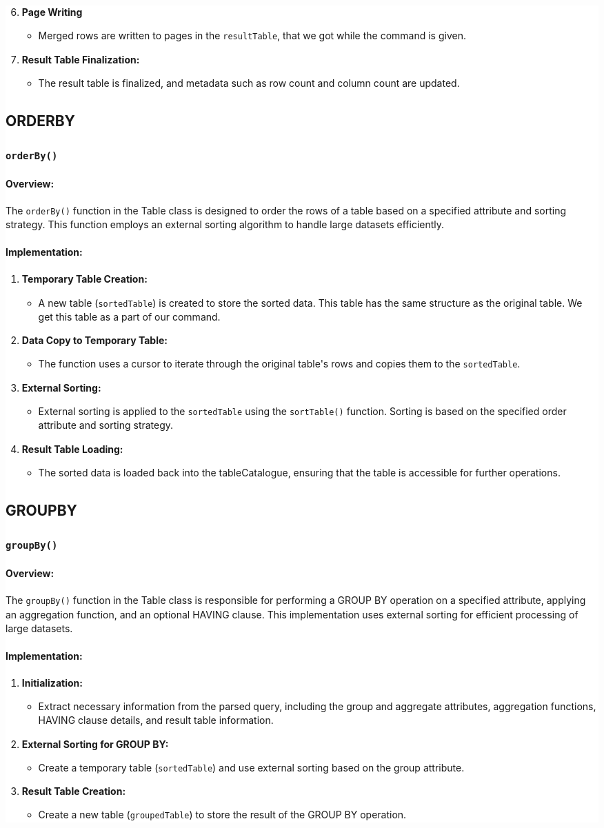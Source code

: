 6. **Page Writing**
   - Merged rows are written to pages in the `resultTable`, that we got while the command is given.

7. **Result Table Finalization:**
   - The result table is finalized, and metadata such as row count and column count are updated.


## ORDERBY

### `orderBy()`

#### Overview:
The `orderBy()` function in the Table class is designed to order the rows of a table based on a specified attribute and sorting strategy. This function employs an external sorting algorithm to handle large datasets efficiently.

#### Implementation:

1. **Temporary Table Creation:**
   - A new table (`sortedTable`) is created to store the sorted data. This table has the same structure as the original table. We get this table as a part of our command.

2. **Data Copy to Temporary Table:**
   - The function uses a cursor to iterate through the original table's rows and copies them to the `sortedTable`.

3. **External Sorting:**
   - External sorting is applied to the `sortedTable` using the `sortTable()` function. Sorting is based on the specified order attribute and sorting strategy.

4. **Result Table Loading:**
   - The sorted data is loaded back into the tableCatalogue, ensuring that the table is accessible for further operations.


## GROUPBY

### `groupBy()`

#### Overview:
The `groupBy()` function in the Table class is responsible for performing a GROUP BY operation on a specified attribute, applying an aggregation function, and an optional HAVING clause. This implementation uses external sorting for efficient processing of large datasets.

#### Implementation:

1. **Initialization:**
   - Extract necessary information from the parsed query, including the group and aggregate attributes, aggregation functions, HAVING clause details, and result table information.

2. **External Sorting for GROUP BY:**
   - Create a temporary table (`sortedTable`) and use external sorting based on the group attribute.

3. **Result Table Creation:**
   - Create a new table (`groupedTable`) to store the result of the GROUP BY operation.
